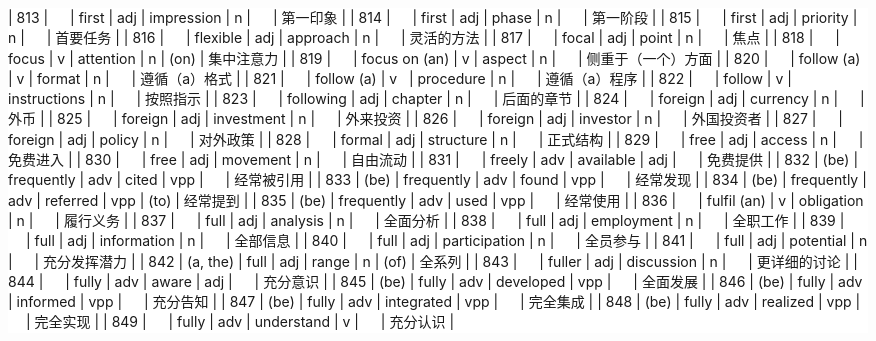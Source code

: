 | 813 | 　 | first | adj | impression | n | 　 | 第一印象 |
| 814 | 　 | first | adj | phase | n | 　 | 第一阶段 |
| 815 | 　 | first | adj | priority | n | 　 | 首要任务 |
| 816 | 　 | flexible | adj | approach | n | 　 | 灵活的方法 |
| 817 | 　 | focal | adj | point | n | 　 | 焦点 |
| 818 | 　 | focus | v | attention | n | (on) | 集中注意力 |
| 819 | 　 | focus on (an) | v | aspect | n | 　 | 侧重于（一个）方面 |
| 820 | 　 | follow (a) | v | format | n | 　 | 遵循（a）格式 |
| 821 | 　 | follow (a) | v   | procedure | n | 　 | 遵循（a）程序 |
| 822 | 　 | follow | v | instructions | n | 　 | 按照指示 |
| 823 | 　 | following | adj | chapter | n | 　 | 后面的章节 |
| 824 | 　 | foreign | adj | currency | n | 　 | 外币 |
| 825 | 　 | foreign | adj | investment | n | 　 | 外来投资 |
| 826 | 　 | foreign | adj | investor | n | 　 | 外国投资者 |
| 827 | 　 | foreign | adj | policy | n | 　 | 对外政策 |
| 828 | 　 | formal | adj | structure | n | 　 | 正式结构 |
| 829 | 　 | free | adj | access | n | 　 | 免费进入 |
| 830 | 　 | free | adj | movement | n | 　 | 自由流动 |
| 831 | 　 | freely | adv | available | adj | 　 | 免费提供 |
| 832 | (be) | frequently | adv | cited | vpp | 　 | 经常被引用 |
| 833 | (be) | frequently | adv | found | vpp | 　 | 经常发现 |
| 834 | (be) | frequently | adv | referred | vpp | (to) | 经常提到 |
| 835 | (be) | frequently | adv | used | vpp | 　 | 经常使用 |
| 836 | 　 | fulfil (an) | v | obligation | n | 　 | 履行义务 |
| 837 | 　 | full | adj | analysis | n | 　 | 全面分析 |
| 838 | 　 | full | adj | employment | n | 　 | 全职工作 |
| 839 | 　 | full | adj | information | n | 　 | 全部信息 |
| 840 | 　 | full | adj | participation | n | 　 | 全员参与 |
| 841 | 　 | full | adj | potential | n | 　 | 充分发挥潜力 |
| 842 | (a, the) | full | adj | range | n | (of) | 全系列 |
| 843 | 　 | fuller | adj | discussion | n | 　 | 更详细的讨论 |
| 844 | 　 | fully | adv | aware | adj | 　 | 充分意识 |
| 845 | (be) | fully | adv | developed | vpp | 　 | 全面发展 |
| 846 | (be) | fully | adv | informed | vpp | 　 | 充分告知 |
| 847 | (be) | fully | adv | integrated | vpp | 　 | 完全集成 |
| 848 | (be) | fully | adv | realized | vpp | 　 | 完全实现 |
| 849 | 　 | fully | adv | understand | v | 　 | 充分认识 |